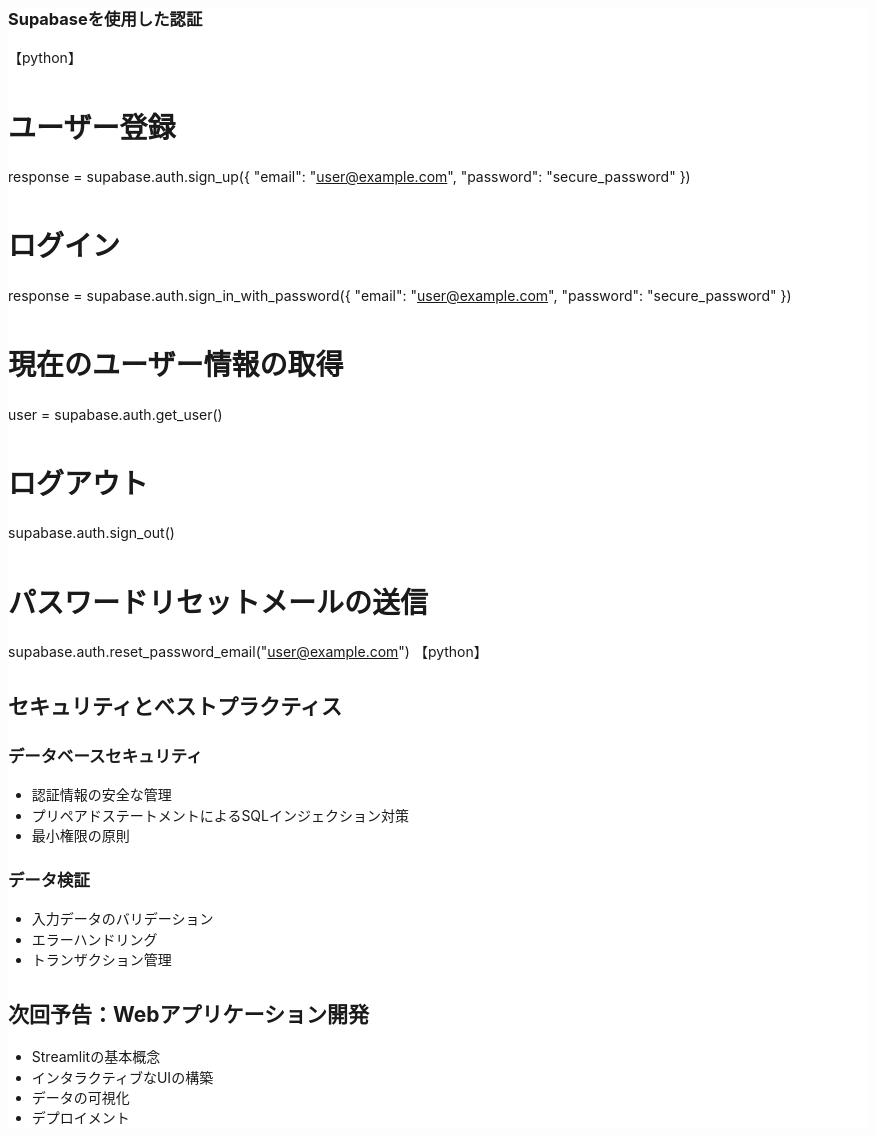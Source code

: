 ### Supabaseを使用した認証

【python】
# ユーザー登録
response = supabase.auth.sign_up({
    "email": "user@example.com",
    "password": "secure_password"
})

# ログイン
response = supabase.auth.sign_in_with_password({
    "email": "user@example.com",
    "password": "secure_password"
})

# 現在のユーザー情報の取得
user = supabase.auth.get_user()

# ログアウト
supabase.auth.sign_out()

# パスワードリセットメールの送信
supabase.auth.reset_password_email("user@example.com")
【python】

## セキュリティとベストプラクティス

### データベースセキュリティ
- 認証情報の安全な管理
- プリペアドステートメントによるSQLインジェクション対策
- 最小権限の原則

### データ検証
- 入力データのバリデーション
- エラーハンドリング
- トランザクション管理

## 次回予告：Webアプリケーション開発

- Streamlitの基本概念
- インタラクティブなUIの構築
- データの可視化
- デプロイメント 